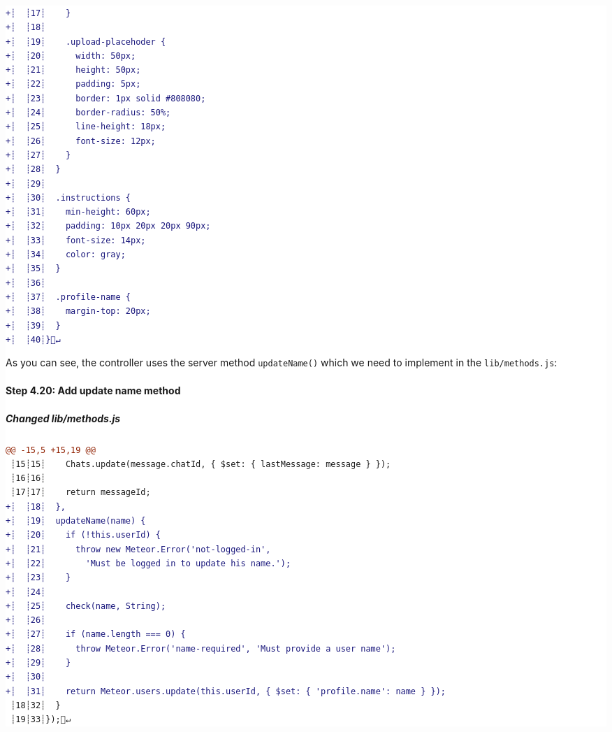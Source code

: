 ```diff
+┊  ┊17┊    }
+┊  ┊18┊
+┊  ┊19┊    .upload-placehoder {
+┊  ┊20┊      width: 50px;
+┊  ┊21┊      height: 50px;
+┊  ┊22┊      padding: 5px;
+┊  ┊23┊      border: 1px solid #808080;
+┊  ┊24┊      border-radius: 50%;
+┊  ┊25┊      line-height: 18px;
+┊  ┊26┊      font-size: 12px;
+┊  ┊27┊    }
+┊  ┊28┊  }
+┊  ┊29┊
+┊  ┊30┊  .instructions {
+┊  ┊31┊    min-height: 60px;
+┊  ┊32┊    padding: 10px 20px 20px 90px;
+┊  ┊33┊    font-size: 14px;
+┊  ┊34┊    color: gray;
+┊  ┊35┊  }
+┊  ┊36┊
+┊  ┊37┊  .profile-name {
+┊  ┊38┊    margin-top: 20px;
+┊  ┊39┊  }
+┊  ┊40┊}🚫↵
```
[}]: #

As you can see, the controller uses the server method `updateName()` which we need to implement in the `lib/methods.js`:

[{]: <helper> (diff_step 4.20)
#### Step 4.20: Add update name method

##### Changed lib/methods.js
```diff
@@ -15,5 +15,19 @@
 ┊15┊15┊    Chats.update(message.chatId, { $set: { lastMessage: message } });
 ┊16┊16┊
 ┊17┊17┊    return messageId;
+┊  ┊18┊  },
+┊  ┊19┊  updateName(name) {
+┊  ┊20┊    if (!this.userId) {
+┊  ┊21┊      throw new Meteor.Error('not-logged-in',
+┊  ┊22┊        'Must be logged in to update his name.');
+┊  ┊23┊    }
+┊  ┊24┊
+┊  ┊25┊    check(name, String);
+┊  ┊26┊
+┊  ┊27┊    if (name.length === 0) {
+┊  ┊28┊      throw Meteor.Error('name-required', 'Must provide a user name');
+┊  ┊29┊    }
+┊  ┊30┊
+┊  ┊31┊    return Meteor.users.update(this.userId, { $set: { 'profile.name': name } });
 ┊18┊32┊  }
 ┊19┊33┊});🚫↵
```
[}]: #


[{]: <region> (header)
[{]: <region> (body)
[{]: <helper> (diff_step 4.3)
[{]: <helper> (diff_step 4.4)
[{]: <helper> (diff_step 4.5)
[{]: <helper> (diff_step 4.6)
[{]: <helper> (diff_step 4.7)
[{]: <helper> (diff_step 4.8)
[{]: <helper> (diff_step 4.9)
[{]: <helper> (diff_step 4.10)
[{]: <helper> (diff_step 4.11)
[{]: <helper> (diff_step 4.12)
[{]: <helper> (diff_step 4.13)
[{]: <helper> (diff_step 4.14)
[{]: <helper> (diff_step 4.15)
[{]: <helper> (diff_step 4.16)
[{]: <helper> (diff_step 4.17)
[{]: <helper> (diff_step 4.18)
[{]: <helper> (diff_step 4.19)
[{]: <helper> (diff_step 4.21)
[{]: <helper> (diff_step 4.22)
[{]: <helper> (diff_step 4.23)
[{]: <helper> (diff_step 4.24)
[{]: <helper> (diff_step 4.25)
[{]: <helper> (diff_step 4.26)
[{]: <helper> (diff_step 4.27)
[{]: <region> (footer)
[{]: <helper> (nav_step)